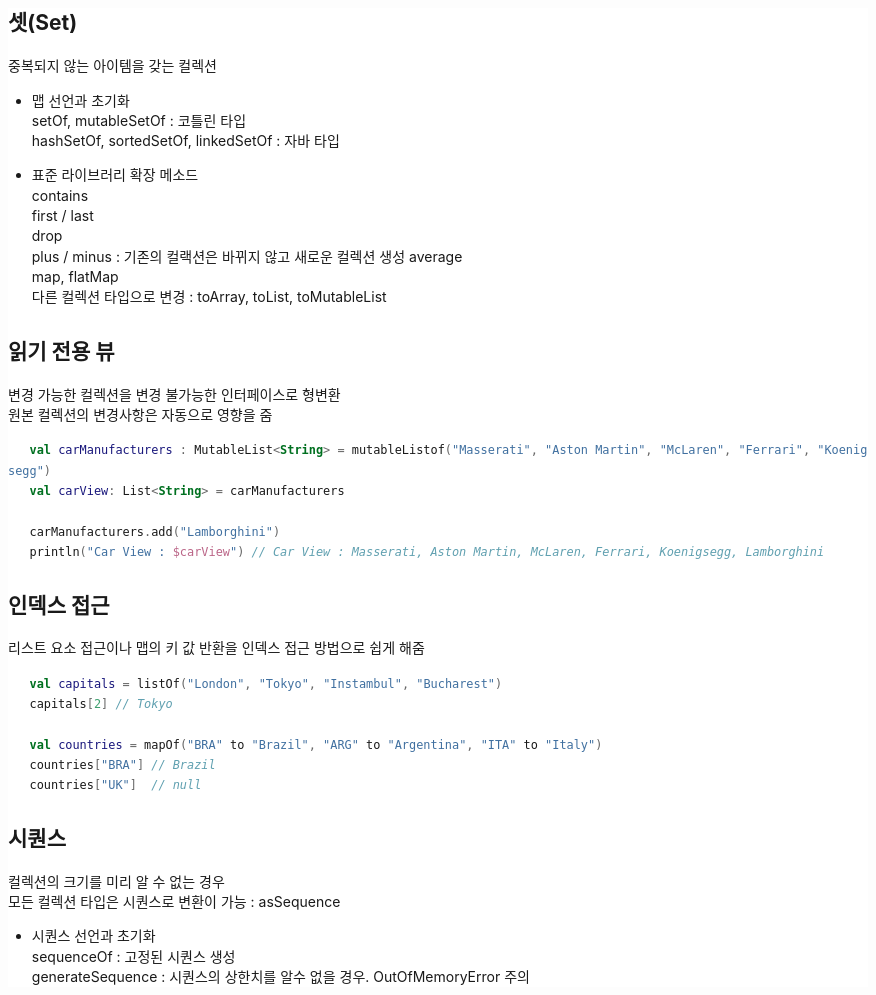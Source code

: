 ## 셋(Set)  
중복되지 않는 아이템을 갖는 컬렉션  

* 맵 선언과 초기화  
setOf, mutableSetOf : 코틀린 타입  
hashSetOf, sortedSetOf, linkedSetOf : 자바 타입  

* 표준 라이브러리 확장 메소드  
contains  
first / last  
drop  
plus / minus : 기존의 컬랙션은 바뀌지 않고 새로운 컬렉션 생성
average  
map, flatMap  
다른 컬렉션 타입으로 변경 : toArray, toList, toMutableList

## 읽기 전용 뷰  
변경 가능한 컬렉션을 변경 불가능한 인터페이스로 형변환  
원본 컬렉션의 변경사항은 자동으로 영향을 줌

```kotlin
   val carManufacturers : MutableList<String> = mutableListof("Masserati", "Aston Martin", "McLaren", "Ferrari", "Koenigsegg")
   val carView: List<String> = carManufacturers

   carManufacturers.add("Lamborghini")
   println("Car View : $carView") // Car View : Masserati, Aston Martin, McLaren, Ferrari, Koenigsegg, Lamborghini
```

## 인덱스 접근  
리스트 요소 접근이나 맵의 키 값 반환을 인덱스 접근 방법으로 쉽게 해줌  
```kotlin
   val capitals = listOf("London", "Tokyo", "Instambul", "Bucharest")  
   capitals[2] // Tokyo
   
   val countries = mapOf("BRA" to "Brazil", "ARG" to "Argentina", "ITA" to "Italy")
   countries["BRA"] // Brazil
   countries["UK"]  // null
```

## 시퀀스  
컬렉션의 크기를 미리 알 수 없는 경우  
모든 컬렉션 타입은 시퀀스로 변환이 가능 : asSequence

* 시퀀스 선언과 초기화  
sequenceOf : 고정된 시퀀스 생성  
generateSequence : 시퀀스의 상한치를 알수 없을 경우. OutOfMemoryError 주의  
